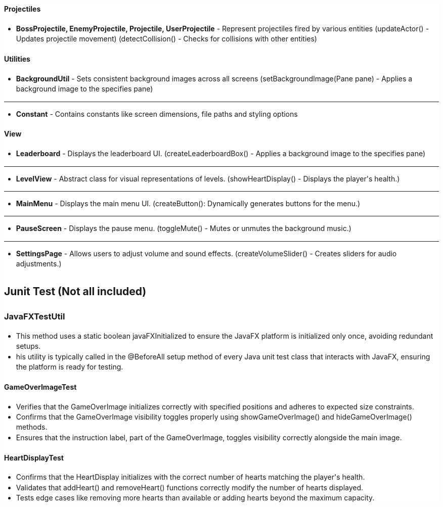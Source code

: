#### Projectiles
- **BossProjectile, EnemyProjectile, Projectile, UserProjectile** - Represent projectiles fired by various entities
(updateActor() - Updates projectile movement)
(detectCollision() - Checks for collisions with other entities)

#### Utilities
- **BackgroundUtil** - Sets consistent background images across all screens
(setBackgroundImage(Pane pane) - Applies a background image to the specifies pane)
---
- **Constant** - Contains constants like screen dimensions, file paths and styling options


#### View
- **Leaderboard** - Displays the leaderboard UI.
(createLeaderboardBox() - Applies a background image to the specifies pane)
---
- **LevelView** - Abstract class for visual representations of levels.
(showHeartDisplay() - Displays the player's health.)
---
- **MainMenu** - Displays the main menu UI.
(createButton(): Dynamically generates buttons for the menu.)
---
- **PauseScreen** - Displays the pause menu.
(toggleMute() - Mutes or unmutes the background music.)
---
- **SettingsPage** - Allows users to adjust volume and sound effects.
(createVolumeSlider() - Creates sliders for audio adjustments.)

## Junit Test (Not all included)
### JavaFXTestUtil
- This method uses a static boolean javaFXInitialized to ensure the JavaFX platform is initialized only once, avoiding redundant setups.
- his utility is typically called in the @BeforeAll setup method of every Java unit test class that interacts with JavaFX, ensuring the platform is ready for testing.

#### GameOverImageTest
- Verifies that the GameOverImage initializes correctly with specified positions and adheres to expected size constraints.
- Confirms that the GameOverImage visibility toggles properly using showGameOverImage() and hideGameOverImage() methods.
-  Ensures that the instruction label, part of the GameOverImage, toggles visibility correctly alongside the main image.

#### HeartDisplayTest
- Confirms that the HeartDisplay initializes with the correct number of hearts matching the player's health.
- Validates that addHeart() and removeHeart() functions correctly modify the number of hearts displayed.
- Tests edge cases like removing more hearts than available or adding hearts beyond the maximum capacity.
